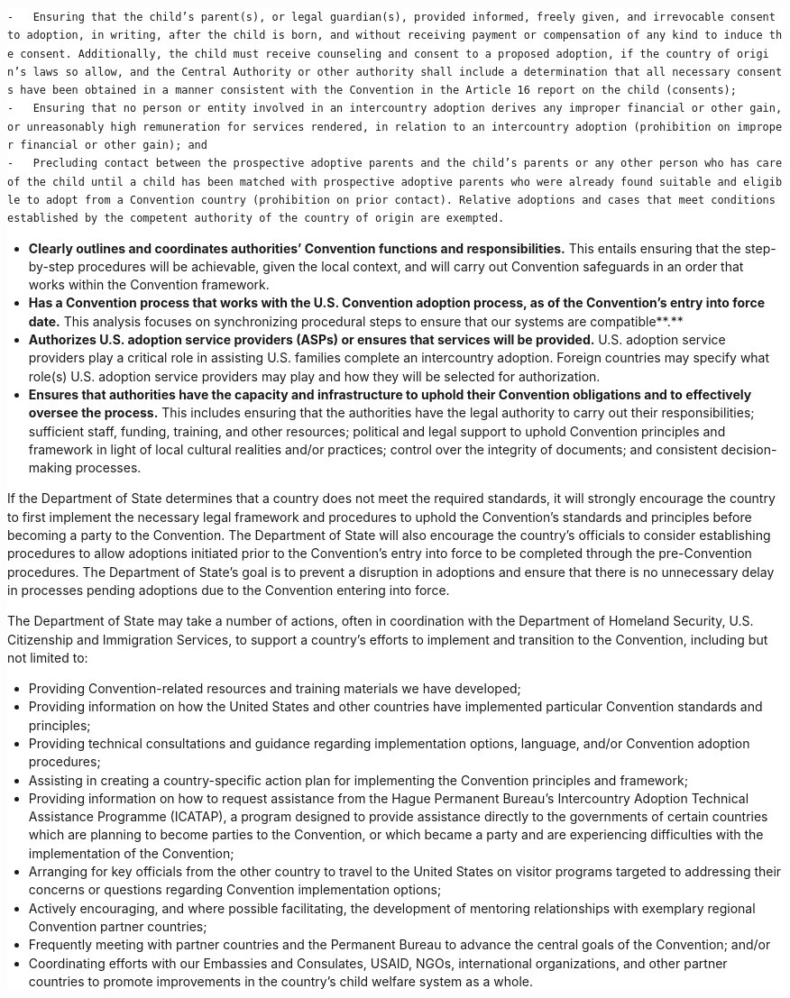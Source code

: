     -   Ensuring that the child’s parent(s), or legal guardian(s), provided informed, freely given, and irrevocable consent to adoption, in writing, after the child is born, and without receiving payment or compensation of any kind to induce the consent. Additionally, the child must receive counseling and consent to a proposed adoption, if the country of origin’s laws so allow, and the Central Authority or other authority shall include a determination that all necessary consents have been obtained in a manner consistent with the Convention in the Article 16 report on the child (consents);
    -   Ensuring that no person or entity involved in an intercountry adoption derives any improper financial or other gain, or unreasonably high remuneration for services rendered, in relation to an intercountry adoption (prohibition on improper financial or other gain); and
    -   Precluding contact between the prospective adoptive parents and the child’s parents or any other person who has care of the child until a child has been matched with prospective adoptive parents who were already found suitable and eligible to adopt from a Convention country (prohibition on prior contact). Relative adoptions and cases that meet conditions established by the competent authority of the country of origin are exempted.
-   **Clearly outlines and coordinates authorities’ Convention functions and responsibilities.** This entails ensuring that the step-by-step procedures will be achievable, given the local context, and will carry out Convention safeguards in an order that works within the Convention framework.
-   **Has a Convention process that works with the U.S. Convention adoption process, as of the Convention’s entry into force date.** This analysis focuses on synchronizing procedural steps to ensure that our systems are compatible**.**
-   **Authorizes U.S. adoption service providers (ASPs) or ensures that services will be provided.** U.S. adoption service providers play a critical role in assisting U.S. families complete an intercountry adoption. Foreign countries may specify what role(s) U.S. adoption service providers may play and how they will be selected for authorization.
-   **Ensures that authorities have the capacity and infrastructure to uphold their Convention obligations and to effectively oversee the process.** This includes ensuring that the authorities have the legal authority to carry out their responsibilities; sufficient staff, funding, training, and other resources; political and legal support to uphold Convention principles and framework in light of local cultural realities and/or practices; control over the integrity of documents; and consistent decision-making processes.   

If the Department of State determines that a country does not meet the required standards, it will strongly encourage the country to first implement the necessary legal framework and procedures to uphold the Convention’s standards and principles before becoming a party to the Convention. The Department of State will also encourage the country’s officials to consider establishing procedures to allow adoptions initiated prior to the Convention’s entry into force to be completed through the pre-Convention procedures. The Department of State’s goal is to prevent a disruption in adoptions and ensure that there is no unnecessary delay in processes pending adoptions due to the Convention entering into force.

The Department of State may take a number of actions, often in coordination with the Department of Homeland Security, U.S. Citizenship and Immigration Services, to support a country’s efforts to implement and transition to the Convention, including but not limited to:

-   Providing Convention-related resources and training materials we have developed;
-   Providing information on how the United States and other countries have implemented particular Convention standards and principles;
-   Providing technical consultations and guidance regarding implementation options, language, and/or Convention adoption procedures;
-   Assisting in creating a country-specific action plan for implementing the Convention principles and framework;
-   Providing information on how to request assistance from the Hague Permanent Bureau’s Intercountry Adoption Technical Assistance Programme (ICATAP), a program designed to provide assistance directly to the governments of certain countries which are planning to become parties to the Convention, or which became a party and are experiencing difficulties with the implementation of the Convention;
-   Arranging for key officials from the other country to travel to the United States on visitor programs targeted to addressing their concerns or questions regarding Convention implementation options;
-   Actively encouraging, and where possible facilitating, the development of mentoring relationships with exemplary regional Convention partner countries;
-   Frequently meeting with partner countries and the Permanent Bureau to advance the central goals of the Convention; and/or
-   Coordinating efforts with our Embassies and Consulates, USAID, NGOs, international organizations, and other partner countries to promote improvements in the country’s child welfare system as a whole.